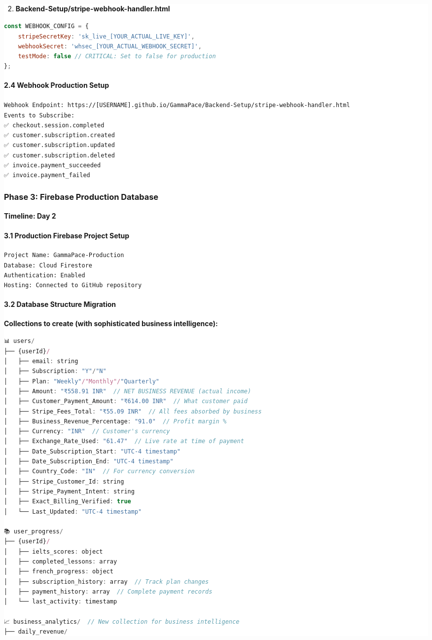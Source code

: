 2. **Backend-Setup/stripe-webhook-handler.html**
```javascript
const WEBHOOK_CONFIG = {
    stripeSecretKey: 'sk_live_[YOUR_ACTUAL_LIVE_KEY]',
    webhookSecret: 'whsec_[YOUR_ACTUAL_WEBHOOK_SECRET]',
    testMode: false // CRITICAL: Set to false for production
};
```

#### **2.4 Webhook Production Setup**
```
Webhook Endpoint: https://[USERNAME].github.io/GammaPace/Backend-Setup/stripe-webhook-handler.html
Events to Subscribe:
✅ checkout.session.completed
✅ customer.subscription.created  
✅ customer.subscription.updated
✅ customer.subscription.deleted
✅ invoice.payment_succeeded
✅ invoice.payment_failed
```

### **Phase 3: Firebase Production Database**
**Timeline: Day 2**

#### **3.1 Production Firebase Project Setup**
```
Project Name: GammaPace-Production
Database: Cloud Firestore
Authentication: Enabled
Hosting: Connected to GitHub repository
```

#### **3.2 Database Structure Migration**
**Collections to create (with sophisticated business intelligence):**
```javascript
📊 users/
├── {userId}/
│   ├── email: string
│   ├── Subscription: "Y"/"N" 
│   ├── Plan: "Weekly"/"Monthly"/"Quarterly"
│   ├── Amount: "₹558.91 INR"  // NET BUSINESS REVENUE (actual income)
│   ├── Customer_Payment_Amount: "₹614.00 INR"  // What customer paid
│   ├── Stripe_Fees_Total: "₹55.09 INR"  // All fees absorbed by business
│   ├── Business_Revenue_Percentage: "91.0"  // Profit margin %
│   ├── Currency: "INR"  // Customer's currency
│   ├── Exchange_Rate_Used: "61.47"  // Live rate at time of payment
│   ├── Date_Subscription_Start: "UTC-4 timestamp"
│   ├── Date_Subscription_End: "UTC-4 timestamp"
│   ├── Country_Code: "IN"  // For currency conversion
│   ├── Stripe_Customer_Id: string
│   ├── Stripe_Payment_Intent: string
│   ├── Exact_Billing_Verified: true
│   └── Last_Updated: "UTC-4 timestamp"

📚 user_progress/
├── {userId}/
│   ├── ielts_scores: object
│   ├── completed_lessons: array
│   ├── french_progress: object
│   ├── subscription_history: array  // Track plan changes
│   ├── payment_history: array  // Complete payment records
│   └── last_activity: timestamp

📈 business_analytics/  // New collection for business intelligence
├── daily_revenue/
```